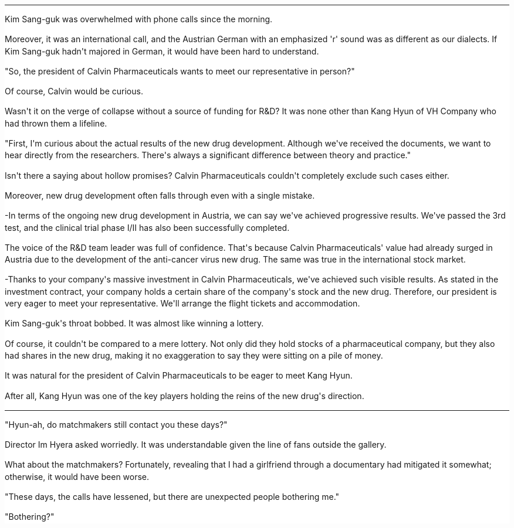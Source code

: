 * * *

Kim Sang-guk was overwhelmed with phone calls since the morning.

Moreover, it was an international call, and the Austrian German with an emphasized 'r' sound was as different as our dialects. If Kim Sang-guk hadn't majored in German, it would have been hard to understand.

"So, the president of Calvin Pharmaceuticals wants to meet our representative in person?"

Of course, Calvin would be curious.

Wasn't it on the verge of collapse without a source of funding for R&D? It was none other than Kang Hyun of VH Company who had thrown them a lifeline.

"First, I'm curious about the actual results of the new drug development. Although we've received the documents, we want to hear directly from the researchers. There's always a significant difference between theory and practice."

Isn't there a saying about hollow promises? Calvin Pharmaceuticals couldn't completely exclude such cases either.

Moreover, new drug development often falls through even with a single mistake.

-In terms of the ongoing new drug development in Austria, we can say we've achieved progressive results. We've passed the 3rd test, and the clinical trial phase I/II has also been successfully completed.

The voice of the R&D team leader was full of confidence. That's because Calvin Pharmaceuticals' value had already surged in Austria due to the development of the anti-cancer virus new drug. The same was true in the international stock market.

-Thanks to your company's massive investment in Calvin Pharmaceuticals, we've achieved such visible results. As stated in the investment contract, your company holds a certain share of the company's stock and the new drug. Therefore, our president is very eager to meet your representative. We'll arrange the flight tickets and accommodation.

Kim Sang-guk's throat bobbed. It was almost like winning a lottery.

Of course, it couldn't be compared to a mere lottery. Not only did they hold stocks of a pharmaceutical company, but they also had shares in the new drug, making it no exaggeration to say they were sitting on a pile of money.

It was natural for the president of Calvin Pharmaceuticals to be eager to meet Kang Hyun.

After all, Kang Hyun was one of the key players holding the reins of the new drug's direction.

* * *

"Hyun-ah, do matchmakers still contact you these days?"

Director Im Hyera asked worriedly. It was understandable given the line of fans outside the gallery.

What about the matchmakers? Fortunately, revealing that I had a girlfriend through a documentary had mitigated it somewhat; otherwise, it would have been worse.

"These days, the calls have lessened, but there are unexpected people bothering me."

"Bothering?"
